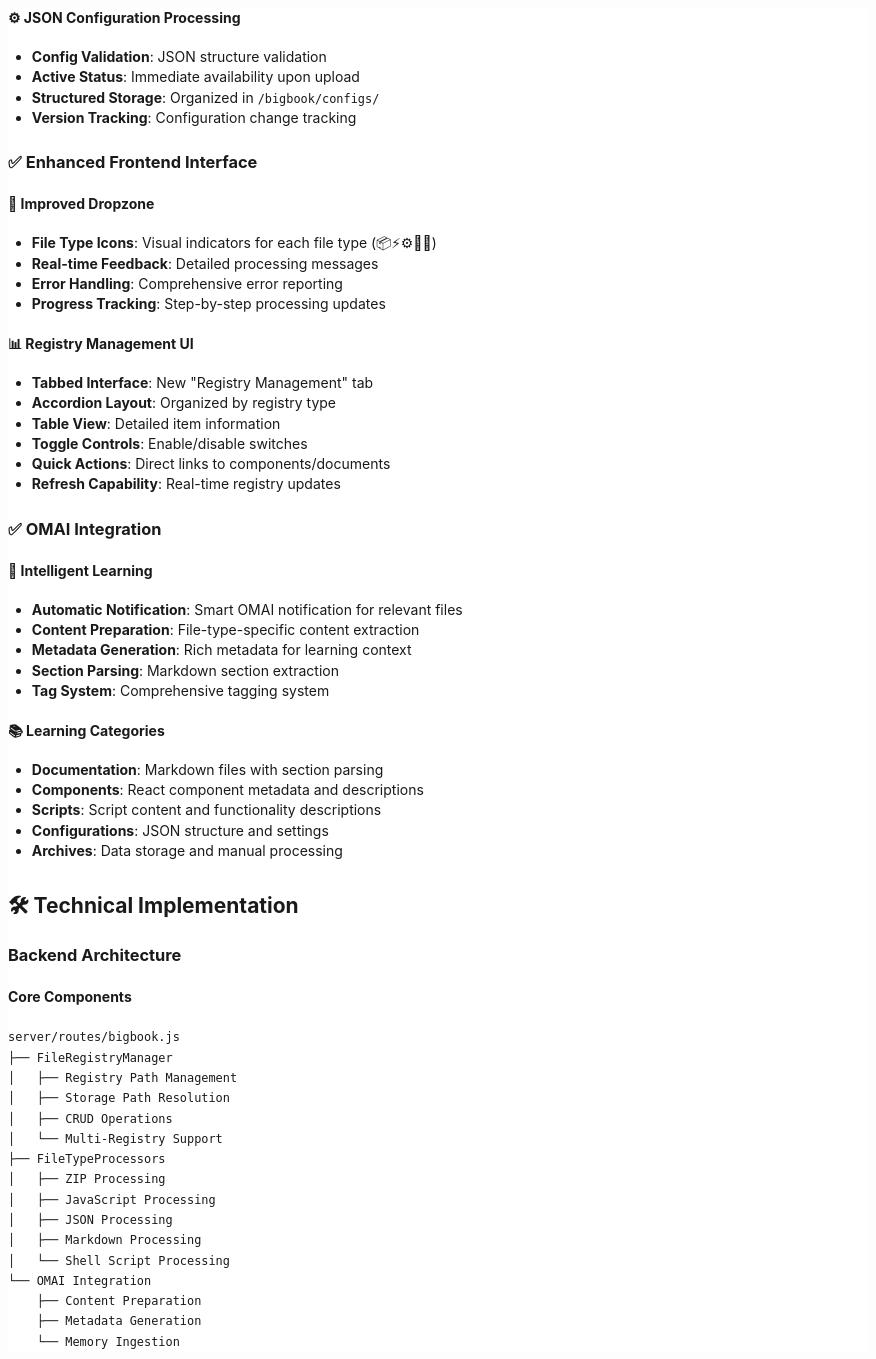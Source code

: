 #### ⚙️ JSON Configuration Processing
- **Config Validation**: JSON structure validation
- **Active Status**: Immediate availability upon upload
- **Structured Storage**: Organized in `/bigbook/configs/`
- **Version Tracking**: Configuration change tracking

### ✅ Enhanced Frontend Interface

#### 🎨 Improved Dropzone
- **File Type Icons**: Visual indicators for each file type (📦⚡⚙️📝🔧)
- **Real-time Feedback**: Detailed processing messages
- **Error Handling**: Comprehensive error reporting
- **Progress Tracking**: Step-by-step processing updates

#### 📊 Registry Management UI
- **Tabbed Interface**: New "Registry Management" tab
- **Accordion Layout**: Organized by registry type
- **Table View**: Detailed item information
- **Toggle Controls**: Enable/disable switches
- **Quick Actions**: Direct links to components/documents
- **Refresh Capability**: Real-time registry updates

### ✅ OMAI Integration

#### 🧠 Intelligent Learning
- **Automatic Notification**: Smart OMAI notification for relevant files
- **Content Preparation**: File-type-specific content extraction
- **Metadata Generation**: Rich metadata for learning context
- **Section Parsing**: Markdown section extraction
- **Tag System**: Comprehensive tagging system

#### 📚 Learning Categories
- **Documentation**: Markdown files with section parsing
- **Components**: React component metadata and descriptions
- **Scripts**: Script content and functionality descriptions
- **Configurations**: JSON structure and settings
- **Archives**: Data storage and manual processing

## 🛠 Technical Implementation

### Backend Architecture

#### Core Components
```
server/routes/bigbook.js
├── FileRegistryManager
│   ├── Registry Path Management
│   ├── Storage Path Resolution
│   ├── CRUD Operations
│   └── Multi-Registry Support
├── FileTypeProcessors
│   ├── ZIP Processing
│   ├── JavaScript Processing
│   ├── JSON Processing
│   ├── Markdown Processing
│   └── Shell Script Processing
└── OMAI Integration
    ├── Content Preparation
    ├── Metadata Generation
    └── Memory Ingestion
```
